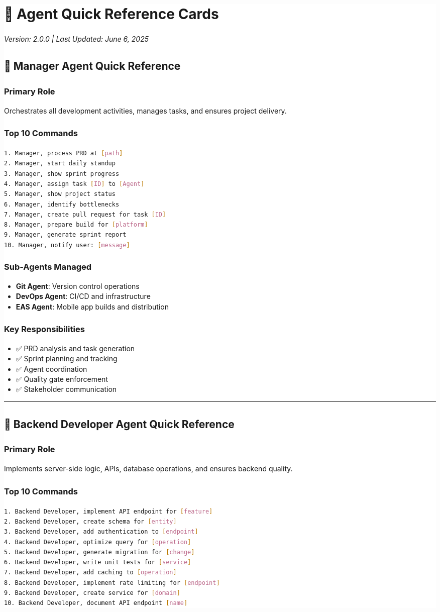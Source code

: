 # 🎯 Agent Quick Reference Cards

*Version: 2.0.0 | Last Updated: June 6, 2025*

## 🎼 Manager Agent Quick Reference

### Primary Role
Orchestrates all development activities, manages tasks, and ensures project delivery.

### Top 10 Commands
```bash
1. Manager, process PRD at [path]
2. Manager, start daily standup
3. Manager, show sprint progress
4. Manager, assign task [ID] to [Agent]
5. Manager, show project status
6. Manager, identify bottlenecks
7. Manager, create pull request for task [ID]
8. Manager, prepare build for [platform]
9. Manager, generate sprint report
10. Manager, notify user: [message]
```

### Sub-Agents Managed
- **Git Agent**: Version control operations
- **DevOps Agent**: CI/CD and infrastructure
- **EAS Agent**: Mobile app builds and distribution

### Key Responsibilities
- ✅ PRD analysis and task generation
- ✅ Sprint planning and tracking
- ✅ Agent coordination
- ✅ Quality gate enforcement
- ✅ Stakeholder communication

---

## 🔧 Backend Developer Agent Quick Reference

### Primary Role
Implements server-side logic, APIs, database operations, and ensures backend quality.

### Top 10 Commands
```bash
1. Backend Developer, implement API endpoint for [feature]
2. Backend Developer, create schema for [entity]
3. Backend Developer, add authentication to [endpoint]
4. Backend Developer, optimize query for [operation]
5. Backend Developer, generate migration for [change]
6. Backend Developer, write unit tests for [service]
7. Backend Developer, add caching to [operation]
8. Backend Developer, implement rate limiting for [endpoint]
9. Backend Developer, create service for [domain]
10. Backend Developer, document API endpoint [name]
```

